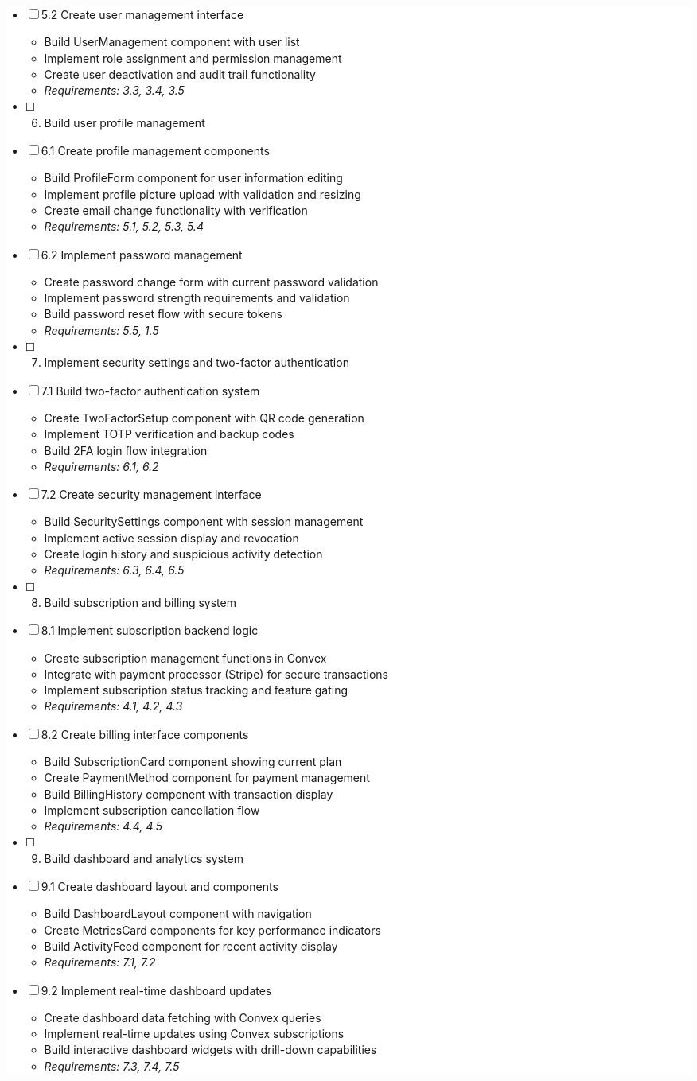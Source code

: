 - [ ] 5.2 Create user management interface
  - Build UserManagement component with user list
  - Implement role assignment and permission management
  - Create user deactivation and audit trail functionality
  - _Requirements: 3.3, 3.4, 3.5_

- [ ] 6. Build user profile management
- [ ] 6.1 Create profile management components
  - Build ProfileForm component for user information editing
  - Implement profile picture upload with validation and resizing
  - Create email change functionality with verification
  - _Requirements: 5.1, 5.2, 5.3, 5.4_

- [ ] 6.2 Implement password management
  - Create password change form with current password validation
  - Implement password strength requirements and validation
  - Build password reset flow with secure tokens
  - _Requirements: 5.5, 1.5_

- [ ] 7. Implement security settings and two-factor authentication
- [ ] 7.1 Build two-factor authentication system
  - Create TwoFactorSetup component with QR code generation
  - Implement TOTP verification and backup codes
  - Build 2FA login flow integration
  - _Requirements: 6.1, 6.2_

- [ ] 7.2 Create security management interface
  - Build SecuritySettings component with session management
  - Implement active session display and revocation
  - Create login history and suspicious activity detection
  - _Requirements: 6.3, 6.4, 6.5_

- [ ] 8. Build subscription and billing system
- [ ] 8.1 Implement subscription backend logic
  - Create subscription management functions in Convex
  - Integrate with payment processor (Stripe) for secure transactions
  - Implement subscription status tracking and feature gating
  - _Requirements: 4.1, 4.2, 4.3_

- [ ] 8.2 Create billing interface components
  - Build SubscriptionCard component showing current plan
  - Create PaymentMethod component for payment management
  - Build BillingHistory component with transaction display
  - Implement subscription cancellation flow
  - _Requirements: 4.4, 4.5_

- [ ] 9. Build dashboard and analytics system
- [ ] 9.1 Create dashboard layout and components
  - Build DashboardLayout component with navigation
  - Create MetricsCard components for key performance indicators
  - Build ActivityFeed component for recent activity display
  - _Requirements: 7.1, 7.2_

- [ ] 9.2 Implement real-time dashboard updates
  - Create dashboard data fetching with Convex queries
  - Implement real-time updates using Convex subscriptions
  - Build interactive dashboard widgets with drill-down capabilities
  - _Requirements: 7.3, 7.4, 7.5_
